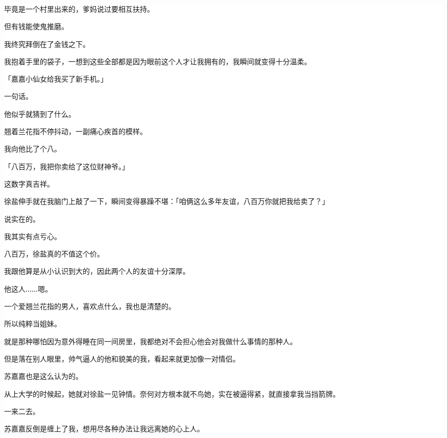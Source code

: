 毕竟是一个村里出来的，爹妈说过要相互扶持。


但有钱能使鬼推磨。


我终究拜倒在了金钱之下。


我抱着手里的袋子，一想到这些全部都是因为眼前这个人才让我拥有的，我瞬间就变得十分温柔。


「嘉嘉小仙女给我买了新手机。」


一句话。


他似乎就猜到了什么。


翘着兰花指不停抖动，一副痛心疾首的模样。


我向他比了个八。


「八百万，我把你卖给了这位财神爷。」


这数字真吉祥。


徐盐伸手就在我脑门上敲了一下，瞬间变得暴躁不堪：「咱俩这么多年友谊，八百万你就把我给卖了？」


说实在的。


我其实有点亏心。


八百万，徐盐真的不值这个价。


我跟他算是从小认识到大的，因此两个人的友谊十分深厚。


他这人……嗯。


一个爱翘兰花指的男人，喜欢点什么，我也是清楚的。


所以纯粹当姐妹。


就是那种哪怕因为意外得睡在同一间房里，我都绝对不会担心他会对我做什么事情的那种人。


但是落在别人眼里，帅气逼人的他和貌美的我，看起来就更加像一对情侣。


苏嘉嘉也是这么认为的。


从上大学的时候起，她就对徐盐一见钟情。奈何对方根本就不鸟她，实在被逼得紧，就直接拿我当挡箭牌。


一来二去。


苏嘉嘉反倒是缠上了我，想用尽各种办法让我远离她的心上人。
